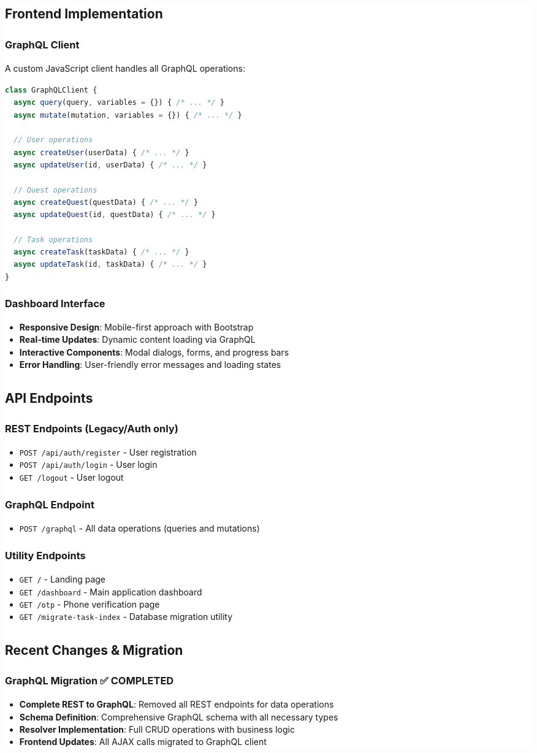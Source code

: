 ## Frontend Implementation

### GraphQL Client
A custom JavaScript client handles all GraphQL operations:

```javascript
class GraphQLClient {
  async query(query, variables = {}) { /* ... */ }
  async mutate(mutation, variables = {}) { /* ... */ }
  
  // User operations
  async createUser(userData) { /* ... */ }
  async updateUser(id, userData) { /* ... */ }
  
  // Quest operations
  async createQuest(questData) { /* ... */ }
  async updateQuest(id, questData) { /* ... */ }
  
  // Task operations
  async createTask(taskData) { /* ... */ }
  async updateTask(id, taskData) { /* ... */ }
}
```

### Dashboard Interface
- **Responsive Design**: Mobile-first approach with Bootstrap
- **Real-time Updates**: Dynamic content loading via GraphQL
- **Interactive Components**: Modal dialogs, forms, and progress bars
- **Error Handling**: User-friendly error messages and loading states

## API Endpoints

### REST Endpoints (Legacy/Auth only)
- `POST /api/auth/register` - User registration
- `POST /api/auth/login` - User login
- `GET /logout` - User logout

### GraphQL Endpoint
- `POST /graphql` - All data operations (queries and mutations)

### Utility Endpoints
- `GET /` - Landing page
- `GET /dashboard` - Main application dashboard
- `GET /otp` - Phone verification page
- `GET /migrate-task-index` - Database migration utility

## Recent Changes & Migration

### GraphQL Migration ✅ COMPLETED
- **Complete REST to GraphQL**: Removed all REST endpoints for data operations
- **Schema Definition**: Comprehensive GraphQL schema with all necessary types
- **Resolver Implementation**: Full CRUD operations with business logic
- **Frontend Updates**: All AJAX calls migrated to GraphQL client
